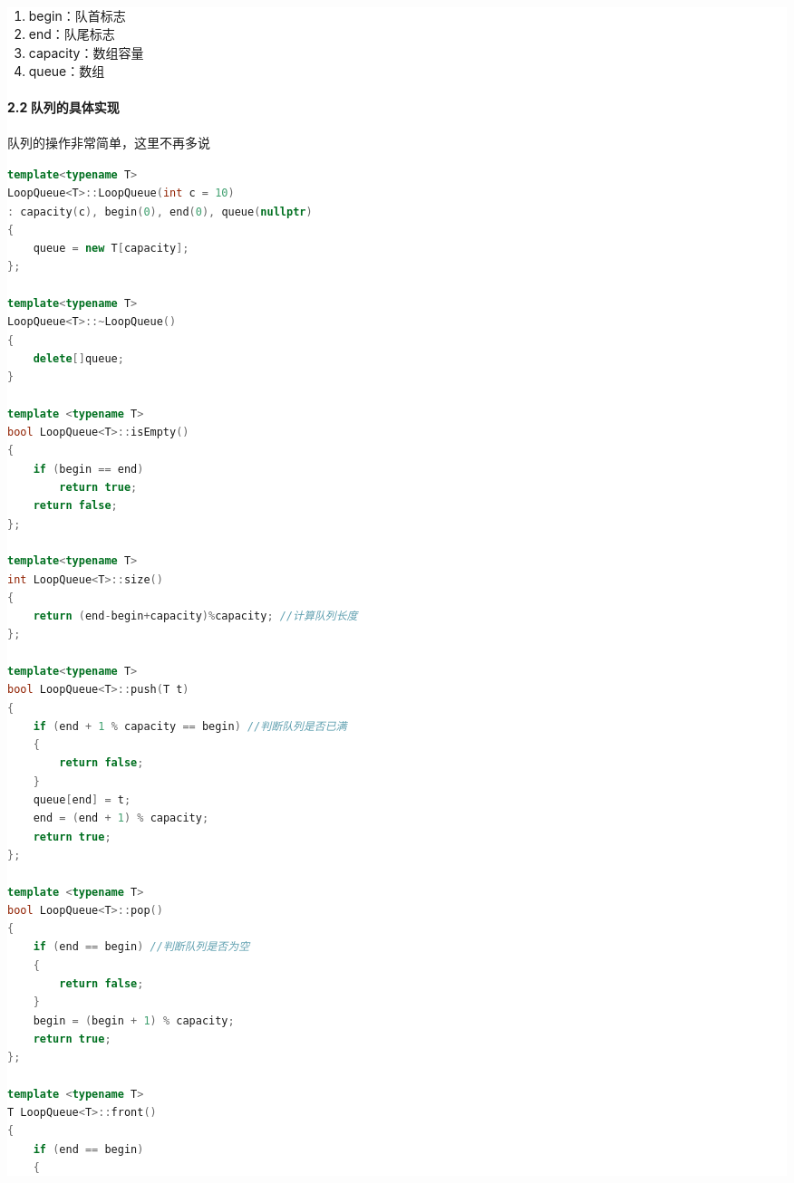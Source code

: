 1. begin：队首标志
2. end：队尾标志
3. capacity：数组容量
4. queue：数组

#### 2.2 队列的具体实现

队列的操作非常简单，这里不再多说

```cpp
template<typename T>
LoopQueue<T>::LoopQueue(int c = 10)
: capacity(c), begin(0), end(0), queue(nullptr)
{
    queue = new T[capacity];
};
 
template<typename T>
LoopQueue<T>::~LoopQueue()
{
    delete[]queue;
}
 
template <typename T>
bool LoopQueue<T>::isEmpty()
{
    if (begin == end)
        return true;
    return false;
};
 
template<typename T>
int LoopQueue<T>::size()
{
    return (end-begin+capacity)%capacity; //计算队列长度
};
 
template<typename T>
bool LoopQueue<T>::push(T t)
{
    if (end + 1 % capacity == begin) //判断队列是否已满
    {
        return false;
    }
    queue[end] = t;
    end = (end + 1) % capacity;
    return true;
};
 
template <typename T>
bool LoopQueue<T>::pop()
{
    if (end == begin) //判断队列是否为空
    {
        return false;
    }
    begin = (begin + 1) % capacity;
    return true;
};
 
template <typename T>
T LoopQueue<T>::front()
{
    if (end == begin)
    {
```